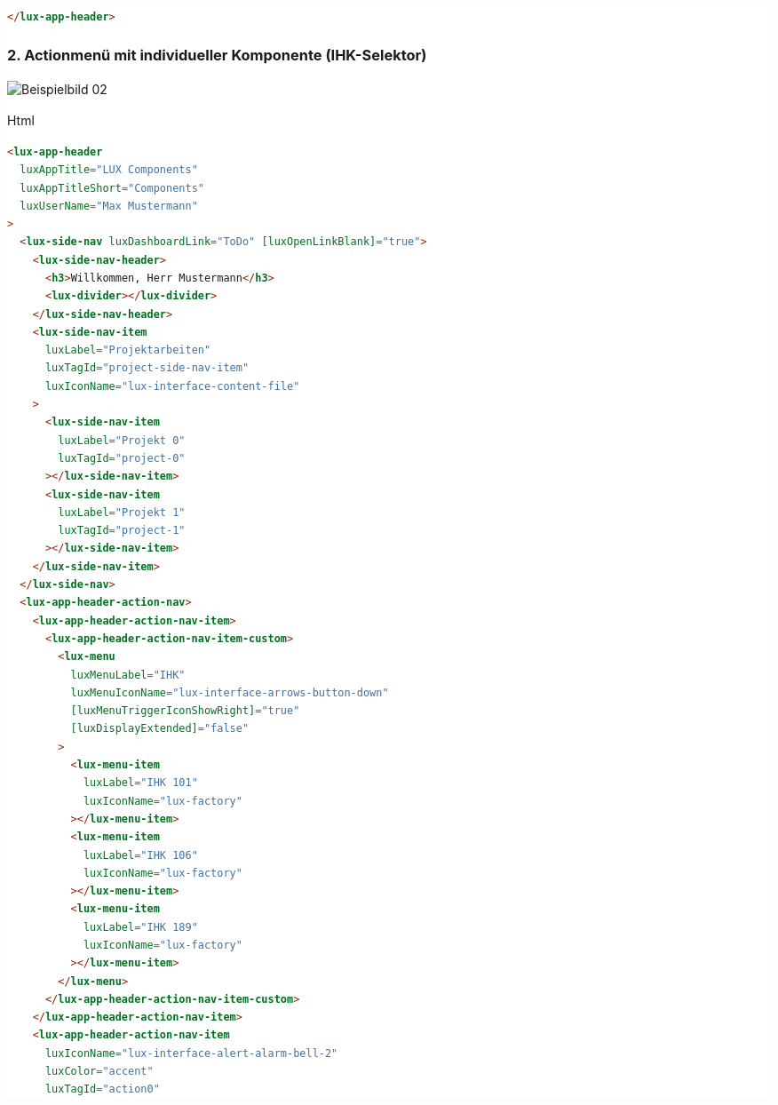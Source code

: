 ```html
</lux-app-header>
```

### 2. Actionmenü mit individueller Komponente (IHK-Selektor)

![Beispielbild 02](https://raw.githubusercontent.com/wiki/IHK-GfI/lux-components/Versions/v18/lux‐app‐header-v18-img-02.png)

Html

```html
<lux-app-header
  luxAppTitle="LUX Components"
  luxAppTitleShort="Components"
  luxUserName="Max Mustermann"
>
  <lux-side-nav luxDashboardLink="ToDo" [luxOpenLinkBlank]="true">
    <lux-side-nav-header>
      <h3>Willkommen, Herr Mustermann</h3>
      <lux-divider></lux-divider>
    </lux-side-nav-header>
    <lux-side-nav-item
      luxLabel="Projektarbeiten"
      luxTagId="project-side-nav-item"
      luxIconName="lux-interface-content-file"
    >
      <lux-side-nav-item
        luxLabel="Projekt 0"
        luxTagId="project-0"
      ></lux-side-nav-item>
      <lux-side-nav-item
        luxLabel="Projekt 1"
        luxTagId="project-1"
      ></lux-side-nav-item>
    </lux-side-nav-item>
  </lux-side-nav>
  <lux-app-header-action-nav>
    <lux-app-header-action-nav-item>
      <lux-app-header-action-nav-item-custom>
        <lux-menu
          luxMenuLabel="IHK"
          luxMenuIconName="lux-interface-arrows-button-down"
          [luxMenuTriggerIconShowRight]="true"
          [luxDisplayExtended]="false"
        >
          <lux-menu-item
            luxLabel="IHK 101"
            luxIconName="lux-factory"
          ></lux-menu-item>
          <lux-menu-item
            luxLabel="IHK 106"
            luxIconName="lux-factory"
          ></lux-menu-item>
          <lux-menu-item
            luxLabel="IHK 189"
            luxIconName="lux-factory"
          ></lux-menu-item>
        </lux-menu>
      </lux-app-header-action-nav-item-custom>
    </lux-app-header-action-nav-item>
    <lux-app-header-action-nav-item
      luxIconName="lux-interface-alert-alarm-bell-2"
      luxColor="accent"
      luxTagId="action0"
```
